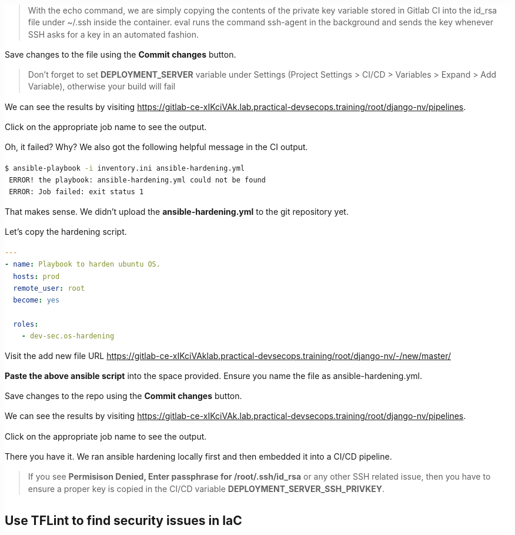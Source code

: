 > With the echo command, we are simply copying the contents of the private key variable stored in Gitlab CI into the id_rsa file under ~/.ssh inside the container.
> eval runs the command ssh-agent in the background and sends the key whenever SSH asks for a key in an automated fashion.

Save changes to the file using the **Commit changes** button.

> Don’t forget to set **DEPLOYMENT_SERVER** variable under Settings (Project Settings > CI/CD > Variables > Expand > Add Variable), otherwise your build will fail

We can see the results by visiting https://gitlab-ce-xIKciVAk.lab.practical-devsecops.training/root/django-nv/pipelines.

Click on the appropriate job name to see the output.

Oh, it failed? Why? We also got the following helpful message in the CI output.

```bash
$ ansible-playbook -i inventory.ini ansible-hardening.yml
 ERROR! the playbook: ansible-hardening.yml could not be found
 ERROR: Job failed: exit status 1
```

That makes sense. We didn’t upload the **ansible-hardening.yml** to the git repository yet.

Let’s copy the hardening script.

```yml
---
- name: Playbook to harden ubuntu OS.
  hosts: prod
  remote_user: root
  become: yes

  roles:
    - dev-sec.os-hardening
```

Visit the add new file URL https://gitlab-ce-xIKciVAklab.practical-devsecops.training/root/django-nv/-/new/master/

**Paste the above ansible script** into the space provided. Ensure you name the file as ansible-hardening.yml.

Save changes to the repo using the **Commit changes** button.

We can see the results by visiting https://gitlab-ce-xIKciVAk.lab.practical-devsecops.training/root/django-nv/pipelines.

Click on the appropriate job name to see the output.

There you have it. We ran ansible hardening locally first and then embedded it into a CI/CD pipeline.

> If you see **Permisison Denied, Enter passphrase for /root/.ssh/id_rsa** or any other SSH related issue, then you have to ensure a proper key is copied in the CI/CD variable **DEPLOYMENT_SERVER_SSH_PRIVKEY**.

## Use TFLint to find security issues in IaC
